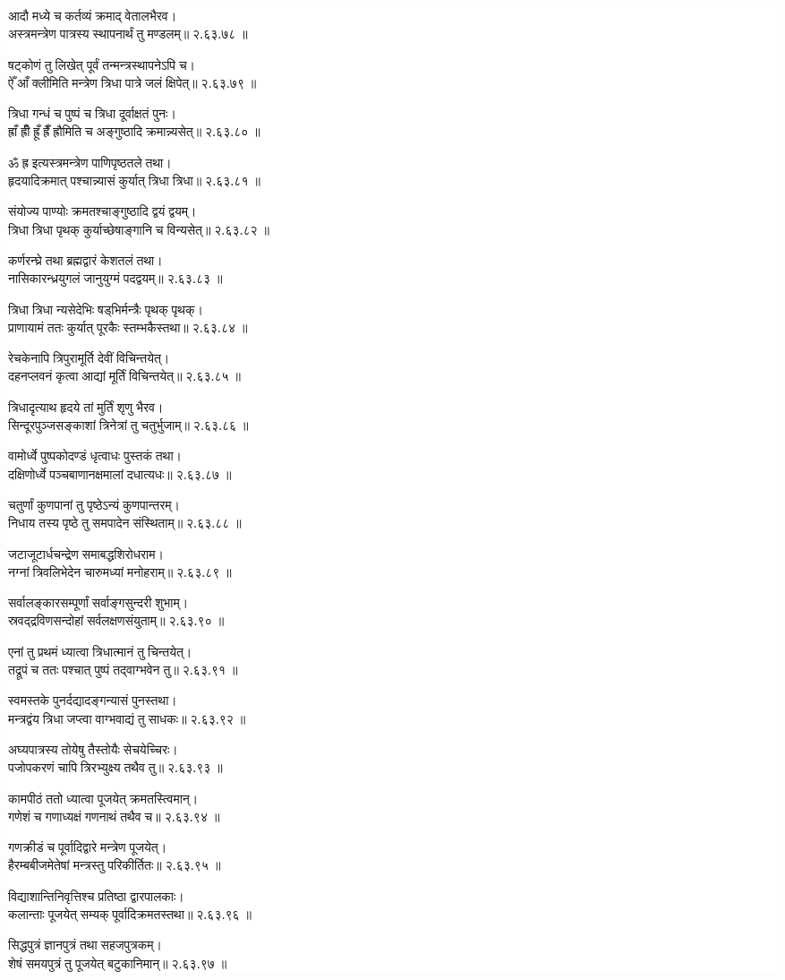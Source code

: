 आदौ मध्ये च कर्तव्यं क्रमाद् वेतालभैरव।  
अस्त्रमन्त्रेण पात्रस्य स्थापनार्थं तु मण्डलम्॥ २.६३.७८ ॥  
  
षट्‌कोणं तु लिखेत् पूर्वं तन्मन्त्रस्थापनेऽपि च।  
ऐँ आँ क्लीमिति मन्त्रेण त्रिधा पात्रे जलं क्षिपेत्॥ २.६३.७९ ॥  
  
त्रिधा गन्धं च पुष्पं च त्रिधा दूर्वाक्षतं पुनः।  
 ह्राँ ह्रीँ ह्रूँ ह्रैँ ह्रौमिति च अङ्गुष्ठादि क्रमान्न्यसेत्॥ २.६३.८० ॥  
  
ॐ ह्र इत्यस्त्रमन्त्रेण पाणिपृष्ठतले तथा।  
हृदयादिक्रमात् पश्चान्न्यासं कुर्यात् त्रिधा त्रिधा॥ २.६३.८१ ॥  
  
संयोज्य पाण्योः क्रमतश्चाङ्गुष्ठादि द्वयं द्वयम्।  
त्रिधा त्रिधा पृथक् कुर्याच्छेषाङ्गानि च विन्यसेत्॥ २.६३.८२ ॥  
  
कर्णरन्घ्रे तथा ब्रह्मद्वारं केशतलं तथा।  
नासिकारन्ध्रयुगलं जानुयुग्मं पदद्वयम्॥ २.६३.८३ ॥  
  
त्रिधा त्रिधा न्यसेदेभिः षड्‌भिर्मन्त्रैः पृथक् पृथक्।  
प्राणायामं ततः कुर्यात् पूरकैः स्तम्भकैस्तथा॥ २.६३.८४ ॥  
  
रेचकेनापि त्रिपुरामूर्ति देवीं विचिन्तयेत्।  
दहनप्लवनं कृत्वा आद्यां मूर्तिं विचिन्तयेत्॥ २.६३.८५ ॥  
  
त्रिधादृत्याथ हृदये तां मुर्तिं शृणु भैरव।  
सिन्दूरपुञ्जसङ्काशां त्रिनेत्रां तु चतुर्भुजाम्॥ २.६३.८६ ॥  
  
वामोर्ध्वे पुष्पकोदण्डं धृत्वाधः पुस्तकं तथा।  
दक्षिणोर्ध्वे पञ्चबाणानक्षमालां दधात्यधः॥ २.६३.८७ ॥  
  
चतुर्णां कुणपानां तु पृष्ठेऽन्यं कुणपान्तरम्।  
निधाय तस्य पृष्ठे तु समपादेन संस्थिताम्॥ २.६३.८८ ॥  
  
जटाजूटार्धचन्द्रेण समाबद्धशिरोधराम।  
नग्नां त्रिवलिभेदेन चारुमध्यां मनोहराम्॥ २.६३.८९ ॥  
  
सर्वालङ्कारसम्पूर्णां सर्वाङ्गसुन्दरी शुभाम्।  
स्रवद्‌द्रविणसन्दोहां सर्वलक्षणसंयुताम्॥ २.६३.९० ॥  
  
एनां तु प्रथमं ध्यात्वा त्रिधात्मानं तु चिन्तयेत्।  
तद्रूपं च ततः पश्चात् पुष्पं तद्‌वाग्भवेन तु॥ २.६३.९१ ॥  
  
स्वमस्तके पुनर्दद्यादङ्गन्यासं पुनस्तथा।  
मन्त्रद्वंय त्रिधा जप्त्वा वाग्भवाद्यं तु साधकः॥ २.६३.९२ ॥  
  
अघ्यपात्रस्य तोयेषु तैस्तोयैः सेचयेच्चिरः।  
पजोपकरणं चापि त्रिरभ्युक्ष्य तथैव तु॥ २.६३.९३ ॥  
  
कामपीठं ततो ध्यात्वा पूजयेत् क्रमतस्त्विमान्।  
गणेशं च गणाध्यक्षं गणनाथं तथैव च॥ २.६३.९४ ॥  
  
गणक्रीडं च पूर्वादिद्वारे मन्त्रेण पूजयेत्।  
हैरम्बबीजमेतेषां मन्त्रस्तु परिकीर्तितः॥ २.६३.९५ ॥  
  
विद्याशान्तिनिवृत्तिश्च प्रतिष्ठा द्वारपालकाः।  
कलान्ताः पूजयेत् सम्यक् पूर्वादिक्रमतस्तथा॥ २.६३.९६ ॥  
  
सिद्धपुत्रं ज्ञानपुत्रं तथा सहजपुत्रकम्।  
शेषं समयपुत्रं तु पूजयेत् बटुकानिमान्॥ २.६३.९७ ॥  
  